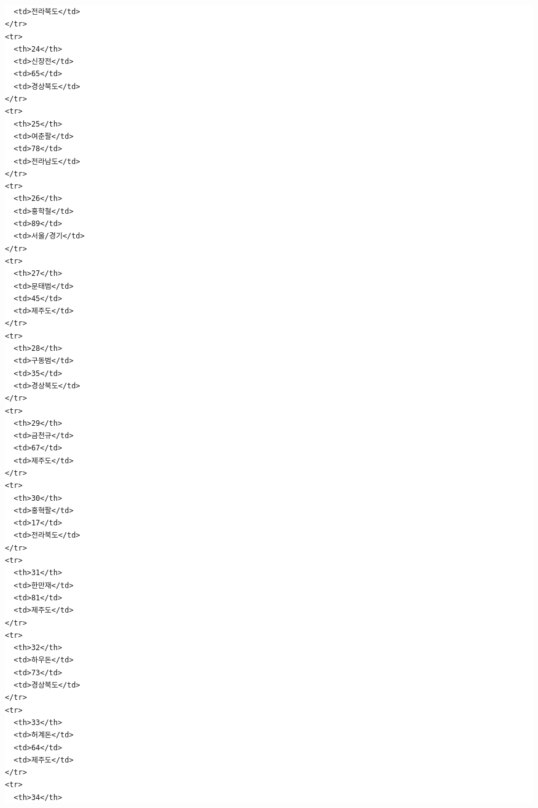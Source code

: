       <td>전라북도</td>
    </tr>
    <tr>
      <th>24</th>
      <td>신장전</td>
      <td>65</td>
      <td>경상북도</td>
    </tr>
    <tr>
      <th>25</th>
      <td>여춘팔</td>
      <td>78</td>
      <td>전라남도</td>
    </tr>
    <tr>
      <th>26</th>
      <td>홍학철</td>
      <td>89</td>
      <td>서울/경기</td>
    </tr>
    <tr>
      <th>27</th>
      <td>문태범</td>
      <td>45</td>
      <td>제주도</td>
    </tr>
    <tr>
      <th>28</th>
      <td>구동범</td>
      <td>35</td>
      <td>경상북도</td>
    </tr>
    <tr>
      <th>29</th>
      <td>금천규</td>
      <td>67</td>
      <td>제주도</td>
    </tr>
    <tr>
      <th>30</th>
      <td>홍혁팔</td>
      <td>17</td>
      <td>전라북도</td>
    </tr>
    <tr>
      <th>31</th>
      <td>한만재</td>
      <td>81</td>
      <td>제주도</td>
    </tr>
    <tr>
      <th>32</th>
      <td>하우돈</td>
      <td>73</td>
      <td>경상북도</td>
    </tr>
    <tr>
      <th>33</th>
      <td>허계돈</td>
      <td>64</td>
      <td>제주도</td>
    </tr>
    <tr>
      <th>34</th>
